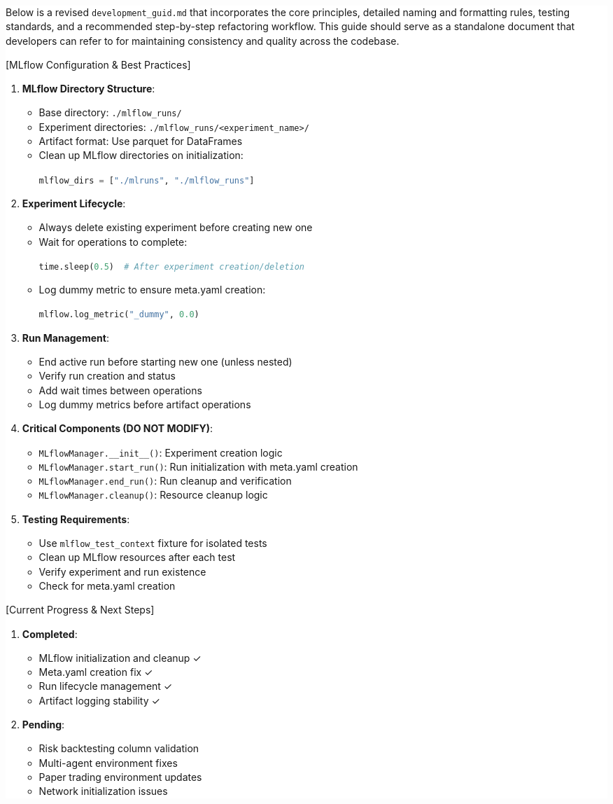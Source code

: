 Below is a revised `development_guid.md` that incorporates the core principles, detailed naming and formatting rules, testing standards, and a recommended step-by-step refactoring workflow. This guide should serve as a standalone document that developers can refer to for maintaining consistency and quality across the codebase.

[MLflow Configuration & Best Practices]

1. **MLflow Directory Structure**:
   - Base directory: `./mlflow_runs/`
   - Experiment directories: `./mlflow_runs/<experiment_name>/`
   - Artifact format: Use parquet for DataFrames
   - Clean up MLflow directories on initialization:
     ```python
     mlflow_dirs = ["./mlruns", "./mlflow_runs"]
     ```

2. **Experiment Lifecycle**:
   - Always delete existing experiment before creating new one
   - Wait for operations to complete:
     ```python
     time.sleep(0.5)  # After experiment creation/deletion
     ```
   - Log dummy metric to ensure meta.yaml creation:
     ```python
     mlflow.log_metric("_dummy", 0.0)
     ```

3. **Run Management**:
   - End active run before starting new one (unless nested)
   - Verify run creation and status
   - Add wait times between operations
   - Log dummy metrics before artifact operations

4. **Critical Components (DO NOT MODIFY)**:
   - `MLflowManager.__init__()`: Experiment creation logic
   - `MLflowManager.start_run()`: Run initialization with meta.yaml creation
   - `MLflowManager.end_run()`: Run cleanup and verification
   - `MLflowManager.cleanup()`: Resource cleanup logic

5. **Testing Requirements**:
   - Use `mlflow_test_context` fixture for isolated tests
   - Clean up MLflow resources after each test
   - Verify experiment and run existence
   - Check for meta.yaml creation

[Current Progress & Next Steps]

1. **Completed**:
   - MLflow initialization and cleanup ✓
   - Meta.yaml creation fix ✓
   - Run lifecycle management ✓
   - Artifact logging stability ✓

2. **Pending**:
   - Risk backtesting column validation
   - Multi-agent environment fixes
   - Paper trading environment updates
   - Network initialization issues
